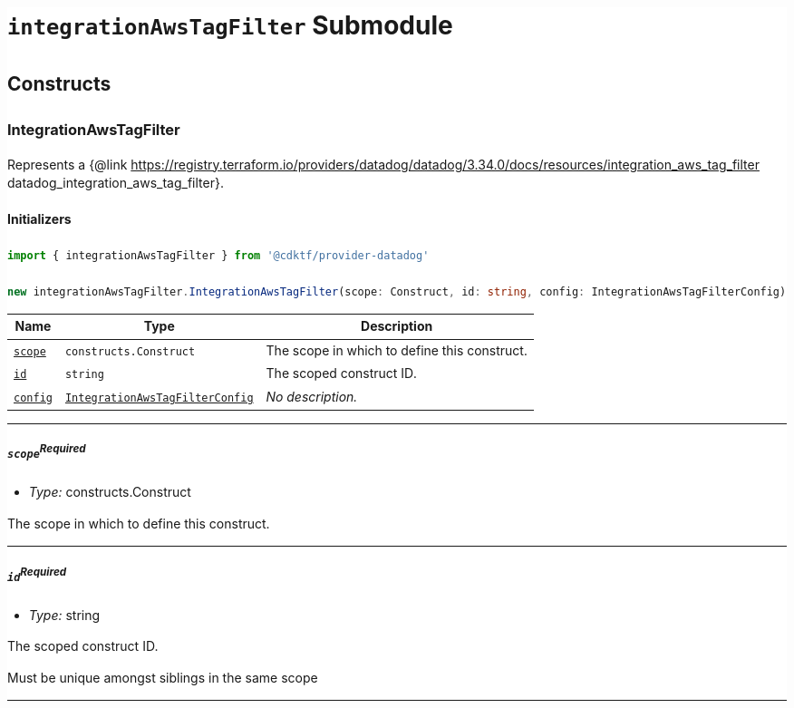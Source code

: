 # `integrationAwsTagFilter` Submodule <a name="`integrationAwsTagFilter` Submodule" id="@cdktf/provider-datadog.integrationAwsTagFilter"></a>

## Constructs <a name="Constructs" id="Constructs"></a>

### IntegrationAwsTagFilter <a name="IntegrationAwsTagFilter" id="@cdktf/provider-datadog.integrationAwsTagFilter.IntegrationAwsTagFilter"></a>

Represents a {@link https://registry.terraform.io/providers/datadog/datadog/3.34.0/docs/resources/integration_aws_tag_filter datadog_integration_aws_tag_filter}.

#### Initializers <a name="Initializers" id="@cdktf/provider-datadog.integrationAwsTagFilter.IntegrationAwsTagFilter.Initializer"></a>

```typescript
import { integrationAwsTagFilter } from '@cdktf/provider-datadog'

new integrationAwsTagFilter.IntegrationAwsTagFilter(scope: Construct, id: string, config: IntegrationAwsTagFilterConfig)
```

| **Name** | **Type** | **Description** |
| --- | --- | --- |
| <code><a href="#@cdktf/provider-datadog.integrationAwsTagFilter.IntegrationAwsTagFilter.Initializer.parameter.scope">scope</a></code> | <code>constructs.Construct</code> | The scope in which to define this construct. |
| <code><a href="#@cdktf/provider-datadog.integrationAwsTagFilter.IntegrationAwsTagFilter.Initializer.parameter.id">id</a></code> | <code>string</code> | The scoped construct ID. |
| <code><a href="#@cdktf/provider-datadog.integrationAwsTagFilter.IntegrationAwsTagFilter.Initializer.parameter.config">config</a></code> | <code><a href="#@cdktf/provider-datadog.integrationAwsTagFilter.IntegrationAwsTagFilterConfig">IntegrationAwsTagFilterConfig</a></code> | *No description.* |

---

##### `scope`<sup>Required</sup> <a name="scope" id="@cdktf/provider-datadog.integrationAwsTagFilter.IntegrationAwsTagFilter.Initializer.parameter.scope"></a>

- *Type:* constructs.Construct

The scope in which to define this construct.

---

##### `id`<sup>Required</sup> <a name="id" id="@cdktf/provider-datadog.integrationAwsTagFilter.IntegrationAwsTagFilter.Initializer.parameter.id"></a>

- *Type:* string

The scoped construct ID.

Must be unique amongst siblings in the same scope

---
